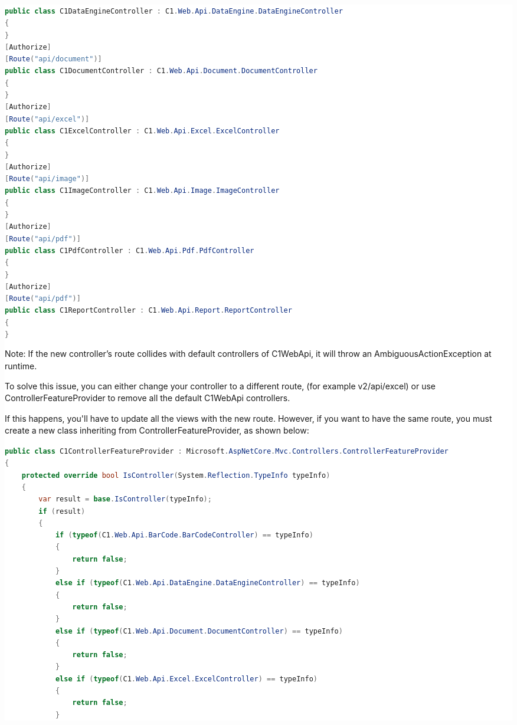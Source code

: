 ```cs
public class C1DataEngineController : C1.Web.Api.DataEngine.DataEngineController
{
}
[Authorize]
[Route("api/document")]
public class C1DocumentController : C1.Web.Api.Document.DocumentController
{
}
[Authorize]
[Route("api/excel")]
public class C1ExcelController : C1.Web.Api.Excel.ExcelController
{
}
[Authorize]
[Route("api/image")]
public class C1ImageController : C1.Web.Api.Image.ImageController
{
}
[Authorize]
[Route("api/pdf")]
public class C1PdfController : C1.Web.Api.Pdf.PdfController
{
}
[Authorize]
[Route("api/pdf")]
public class C1ReportController : C1.Web.Api.Report.ReportController
{
}
```

Note: If the new controller’s route collides with default controllers of C1WebApi, it will throw an AmbiguousActionException at runtime.

To solve this issue, you can either change your controller to a different route, (for example v2/api/excel) or use ControllerFeatureProvider to remove all the default C1WebApi controllers.

If this happens, you'll have to update all the views with the new route. However, if you want to have the same route, you must create a new class inheriting from ControllerFeatureProvider, as shown below:

```cs
public class C1ControllerFeatureProvider : Microsoft.AspNetCore.Mvc.Controllers.ControllerFeatureProvider
{
    protected override bool IsController(System.Reflection.TypeInfo typeInfo)
    {
        var result = base.IsController(typeInfo);
        if (result)
        {
            if (typeof(C1.Web.Api.BarCode.BarCodeController) == typeInfo)
            {
                return false;
            }
            else if (typeof(C1.Web.Api.DataEngine.DataEngineController) == typeInfo)
            {
                return false;
            }
            else if (typeof(C1.Web.Api.Document.DocumentController) == typeInfo)
            {
                return false;
            }
            else if (typeof(C1.Web.Api.Excel.ExcelController) == typeInfo)
            {
                return false;
            }
```